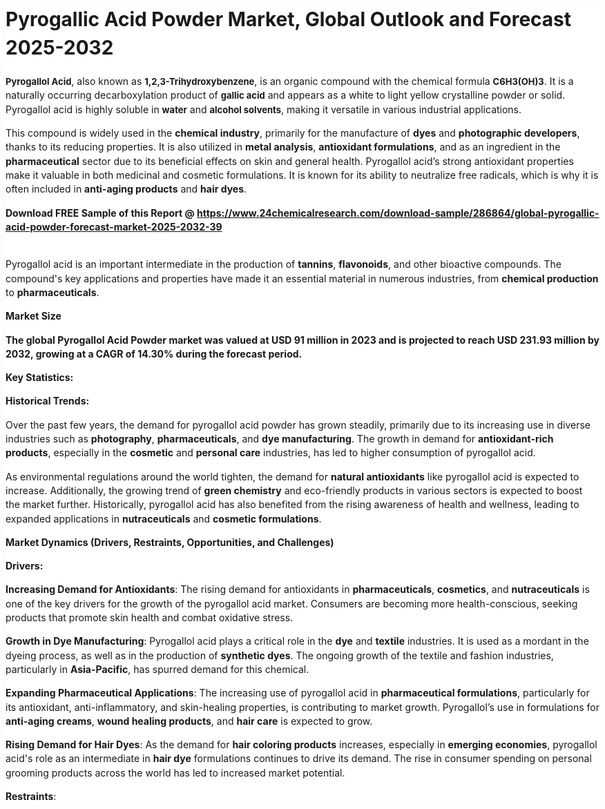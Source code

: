 <h1>Pyrogallic Acid Powder Market, Global Outlook and Forecast 2025-2032</h1><p><strong style="font-size:13px">Pyrogallol Acid</strong>, also known as <strong style="font-size:13px">1,2,3-Trihydroxybenzene</strong>, is an organic compound with the chemical formula <strong style="font-size:13px">C6H3(OH)3</strong>. It is a naturally occurring decarboxylation product of <strong style="font-size:13px">gallic acid</strong> and appears as a white to light yellow crystalline powder or solid. Pyrogallol acid is highly soluble in <strong style="font-size:13px">water</strong> and <strong style="font-size:13px">alcohol solvents</strong>, making it versatile in various industrial applications.</p><p>
</p><p>This compound is widely used in the <strong>chemical industry</strong>, primarily for the manufacture of <strong>dyes</strong> and <strong>photographic developers</strong>, thanks to its reducing properties. It is also utilized in <strong>metal analysis</strong>, <strong>antioxidant formulations</strong>, and as an ingredient in the <strong>pharmaceutical</strong> sector due to its beneficial effects on skin and general health. Pyrogallol acid’s strong antioxidant properties make it valuable in both medicinal and cosmetic formulations. It is known for its ability to neutralize free radicals, which is why it is often included in <strong>anti-aging products</strong> and <strong>hair dyes</strong>.</p><div><b>Download FREE Sample of this Report @ 
            <a href="https://www.24chemicalresearch.com/download-sample/286864/global-pyrogallic-acid-powder-forecast-market-2025-2032-39">
            https://www.24chemicalresearch.com/download-sample/286864/global-pyrogallic-acid-powder-forecast-market-2025-2032-39</a></b></div><br><p>
</p><p>Pyrogallol acid is an important intermediate in the production of <strong>tannins</strong>, <strong>flavonoids</strong>, and other bioactive compounds. The compound's key applications and properties have made it an essential material in numerous industries, from <strong>chemical production</strong> to <strong>pharmaceuticals</strong>.</p><p>
<strong>Market Size</strong></p><p>
</p><p><strong>The global Pyrogallol Acid Powder market was valued at USD 91 million in 2023 and is projected to reach USD 231.93 million by 2032, growing at a CAGR of 14.30% during the forecast period.</strong></p><p>
<strong>Key Statistics:</strong></p><p>
</p><p>
<strong>Historical Trends:</strong></p><p>
</p><p>Over the past few years, the demand for pyrogallol acid powder has grown steadily, primarily due to its increasing use in diverse industries such as <strong>photography</strong>, <strong>pharmaceuticals</strong>, and <strong>dye manufacturing</strong>. The growth in demand for <strong>antioxidant-rich products</strong>, especially in the <strong>cosmetic</strong> and <strong>personal care</strong> industries, has led to higher consumption of pyrogallol acid.</p><p>
</p><p>As environmental regulations around the world tighten, the demand for <strong>natural antioxidants</strong> like pyrogallol acid is expected to increase. Additionally, the growing trend of <strong>green chemistry</strong> and eco-friendly products in various sectors is expected to boost the market further. Historically, pyrogallol acid has also benefited from the rising awareness of health and wellness, leading to expanded applications in <strong>nutraceuticals</strong> and <strong>cosmetic formulations</strong>.</p><p>
<strong>Market Dynamics (Drivers, Restraints, Opportunities, and Challenges)</strong></p><p>
<strong>Drivers:</strong></p><p>
</p><p><strong>Increasing Demand for Antioxidants</strong>: The rising demand for antioxidants in <strong>pharmaceuticals</strong>, <strong>cosmetics</strong>, and <strong>nutraceuticals</strong> is one of the key drivers for the growth of the pyrogallol acid market. Consumers are becoming more health-conscious, seeking products that promote skin health and combat oxidative stress.</p><p><strong>Growth in Dye Manufacturing</strong>: Pyrogallol acid plays a critical role in the <strong>dye</strong> and <strong>textile</strong> industries. It is used as a mordant in the dyeing process, as well as in the production of <strong>synthetic dyes</strong>. The ongoing growth of the textile and fashion industries, particularly in <strong>Asia-Pacific</strong>, has spurred demand for this chemical.</p><p><strong>Expanding Pharmaceutical Applications</strong>: The increasing use of pyrogallol acid in <strong>pharmaceutical formulations</strong>, particularly for its antioxidant, anti-inflammatory, and skin-healing properties, is contributing to market growth. Pyrogallol’s use in formulations for <strong>anti-aging creams</strong>, <strong>wound healing products</strong>, and <strong>hair care</strong> is expected to grow.</p><p><strong>Rising Demand for Hair Dyes</strong>: As the demand for <strong>hair coloring products</strong> increases, especially in <strong>emerging economies</strong>, pyrogallol acid's role as an intermediate in <strong>hair dye</strong> formulations continues to drive its demand. The rise in consumer spending on personal grooming products across the world has led to increased market potential.</p><p>
<strong>Restraints</strong>:</p><p>